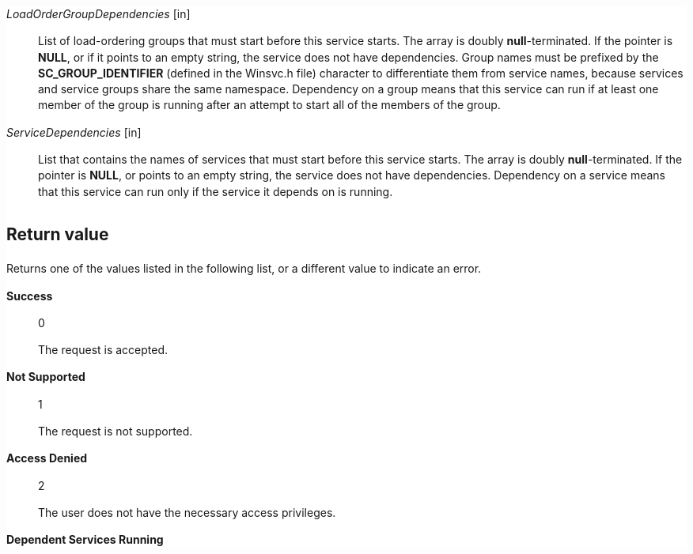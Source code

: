 </dd> <dt>

*LoadOrderGroupDependencies* \[in\]
</dt> <dd>

List of load-ordering groups that must start before this service starts. The array is doubly **null**-terminated. If the pointer is **NULL**, or if it points to an empty string, the service does not have dependencies. Group names must be prefixed by the **SC\_GROUP\_IDENTIFIER** (defined in the Winsvc.h file) character to differentiate them from service names, because services and service groups share the same namespace. Dependency on a group means that this service can run if at least one member of the group is running after an attempt to start all of the members of the group.

</dd> <dt>

*ServiceDependencies* \[in\]
</dt> <dd>

List that contains the names of services that must start before this service starts. The array is doubly **null**-terminated. If the pointer is **NULL**, or points to an empty string, the service does not have dependencies. Dependency on a service means that this service can run only if the service it depends on is running.

</dd> </dl>

## Return value

Returns one of the values listed in the following list, or a different value to indicate an error.

<dl> <dt>

**Success**
</dt> <dd>

0

The request is accepted.

</dd> <dt>

**Not Supported**
</dt> <dd>

1

The request is not supported.

</dd> <dt>

**Access Denied**
</dt> <dd>

2

The user does not have the necessary access privileges.

</dd> <dt>

**Dependent Services Running**
</dt> <dd>
